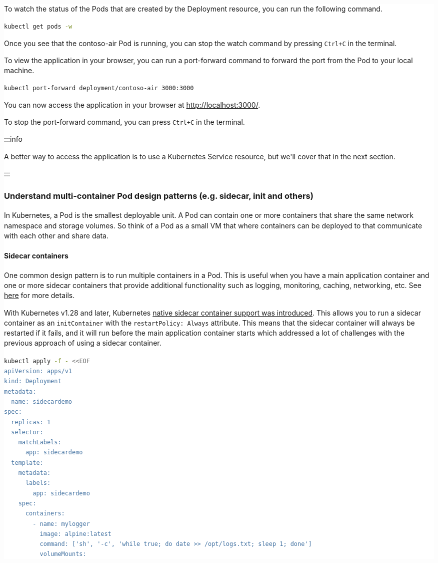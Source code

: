 To watch the status of the Pods that are created by the Deployment resource, you can run the following command.

```bash
kubectl get pods -w
```

Once you see that the contoso-air Pod is running, you can stop the watch command by pressing `Ctrl+C` in the terminal.

To view the application in your browser, you can run a port-forward command to forward the port from the Pod to your local machine.

```bash
kubectl port-forward deployment/contoso-air 3000:3000
```

You can now access the application in your browser at [http://localhost:3000/](http://localhost:3000/).

To stop the port-forward command, you can press `Ctrl+C` in the terminal.

:::info

A better way to access the application is to use a Kubernetes Service resource, but we'll cover that in the next section.

:::

### Understand multi-container Pod design patterns (e.g. sidecar, init and others)

In Kubernetes, a Pod is the smallest deployable unit. A Pod can contain one or more containers that share the same network namespace and storage volumes. So think of a Pod as a small VM that where containers can be deployed to that communicate with each other and share data.

#### Sidecar containers

One common design pattern is to run multiple containers in a Pod. This is useful when you have a main application container and one or more sidecar containers that provide additional functionality such as logging, monitoring, caching, networking, etc. See [here](https://kubernetes.io/docs/concepts/workloads/pods/sidecar-containers/) for more details.

With Kubernetes v1.28 and later, Kubernetes [native sidecar container support was introduced](https://kubernetes.io/blog/2023/08/25/native-sidecar-containers/). This allows you to run a sidecar container as an `initContainer` with the `restartPolicy: Always` attribute. This means that the sidecar container will always be restarted if it fails, and it will run before the main application container starts which addressed a lot of challenges with the previous approach of using a sidecar container.

```bash
kubectl apply -f - <<EOF
apiVersion: apps/v1
kind: Deployment
metadata:
  name: sidecardemo
spec:
  replicas: 1
  selector:
    matchLabels:
      app: sidecardemo
  template:
    metadata:
      labels:
        app: sidecardemo
    spec:
      containers:
        - name: mylogger
          image: alpine:latest
          command: ['sh', '-c', 'while true; do date >> /opt/logs.txt; sleep 1; done']
          volumeMounts:
```